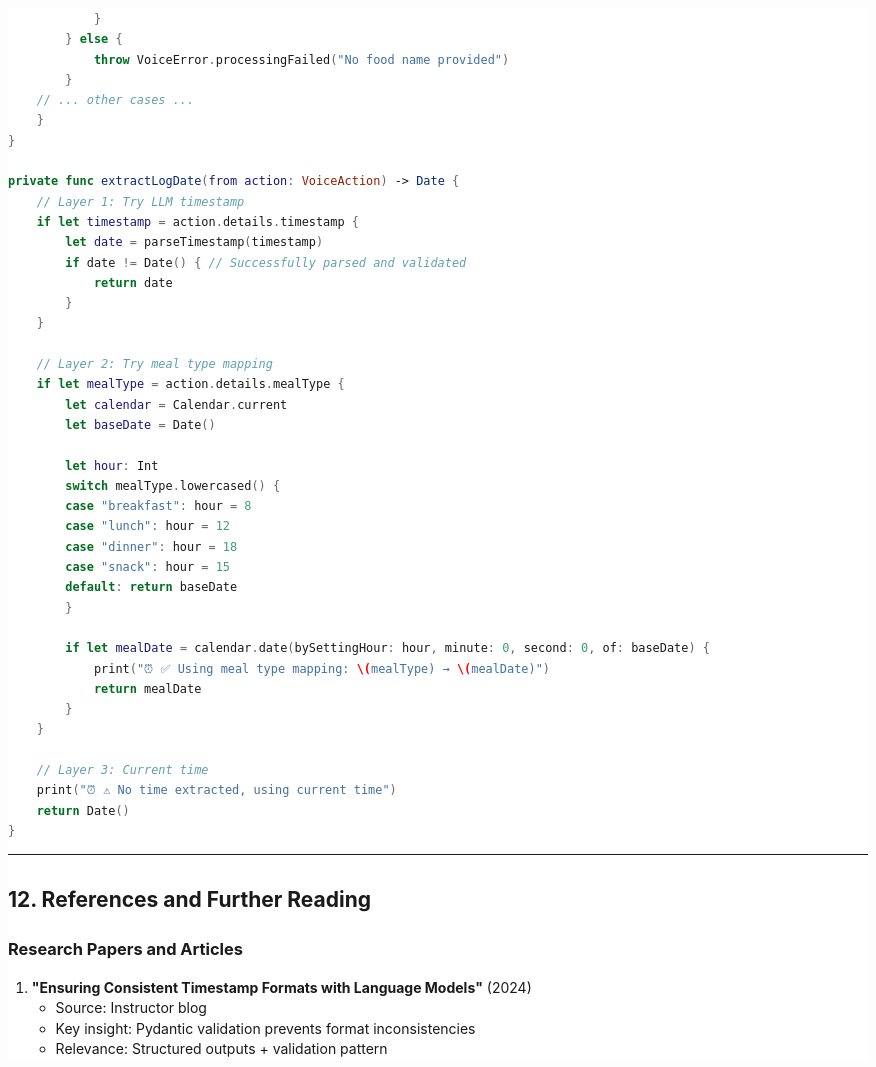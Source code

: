 ```swift
            }
        } else {
            throw VoiceError.processingFailed("No food name provided")
        }
    // ... other cases ...
    }
}

private func extractLogDate(from action: VoiceAction) -> Date {
    // Layer 1: Try LLM timestamp
    if let timestamp = action.details.timestamp {
        let date = parseTimestamp(timestamp)
        if date != Date() { // Successfully parsed and validated
            return date
        }
    }

    // Layer 2: Try meal type mapping
    if let mealType = action.details.mealType {
        let calendar = Calendar.current
        let baseDate = Date()

        let hour: Int
        switch mealType.lowercased() {
        case "breakfast": hour = 8
        case "lunch": hour = 12
        case "dinner": hour = 18
        case "snack": hour = 15
        default: return baseDate
        }

        if let mealDate = calendar.date(bySettingHour: hour, minute: 0, second: 0, of: baseDate) {
            print("⏰ ✅ Using meal type mapping: \(mealType) → \(mealDate)")
            return mealDate
        }
    }

    // Layer 3: Current time
    print("⏰ ⚠️ No time extracted, using current time")
    return Date()
}
```

---

## 12. References and Further Reading

### Research Papers and Articles

1. **"Ensuring Consistent Timestamp Formats with Language Models"** (2024)
   - Source: Instructor blog
   - Key insight: Pydantic validation prevents format inconsistencies
   - Relevance: Structured outputs + validation pattern
